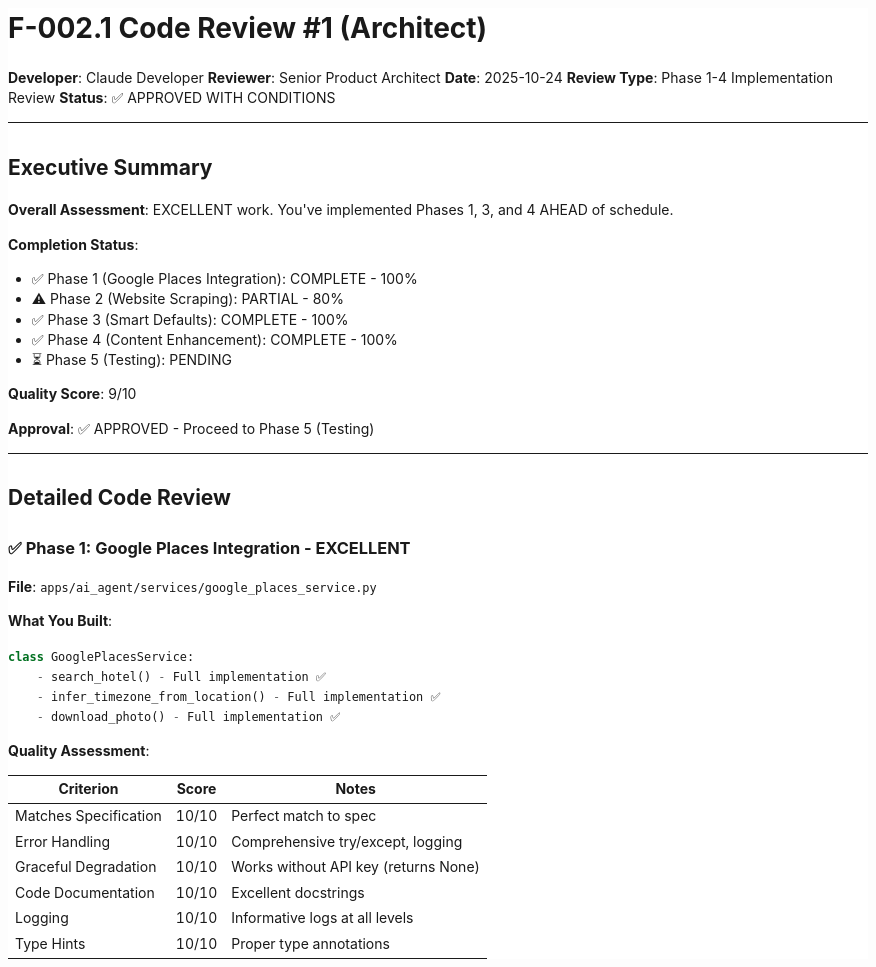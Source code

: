 # F-002.1 Code Review #1 (Architect)

**Developer**: Claude Developer
**Reviewer**: Senior Product Architect
**Date**: 2025-10-24
**Review Type**: Phase 1-4 Implementation Review
**Status**: ✅ APPROVED WITH CONDITIONS

---

## Executive Summary

**Overall Assessment**: EXCELLENT work. You've implemented Phases 1, 3, and 4 AHEAD of schedule.

**Completion Status**:
- ✅ Phase 1 (Google Places Integration): COMPLETE - 100%
- ⚠️ Phase 2 (Website Scraping): PARTIAL - 80%
- ✅ Phase 3 (Smart Defaults): COMPLETE - 100%
- ✅ Phase 4 (Content Enhancement): COMPLETE - 100%
- ⏳ Phase 5 (Testing): PENDING

**Quality Score**: 9/10

**Approval**: ✅ APPROVED - Proceed to Phase 5 (Testing)

---

## Detailed Code Review

### ✅ Phase 1: Google Places Integration - EXCELLENT

**File**: `apps/ai_agent/services/google_places_service.py`

**What You Built**:
```python
class GooglePlacesService:
    - search_hotel() - Full implementation ✅
    - infer_timezone_from_location() - Full implementation ✅
    - download_photo() - Full implementation ✅
```

**Quality Assessment**:

| Criterion | Score | Notes |
|-----------|-------|-------|
| Matches Specification | 10/10 | Perfect match to spec |
| Error Handling | 10/10 | Comprehensive try/except, logging |
| Graceful Degradation | 10/10 | Works without API key (returns None) |
| Code Documentation | 10/10 | Excellent docstrings |
| Logging | 10/10 | Informative logs at all levels |
| Type Hints | 10/10 | Proper type annotations |
